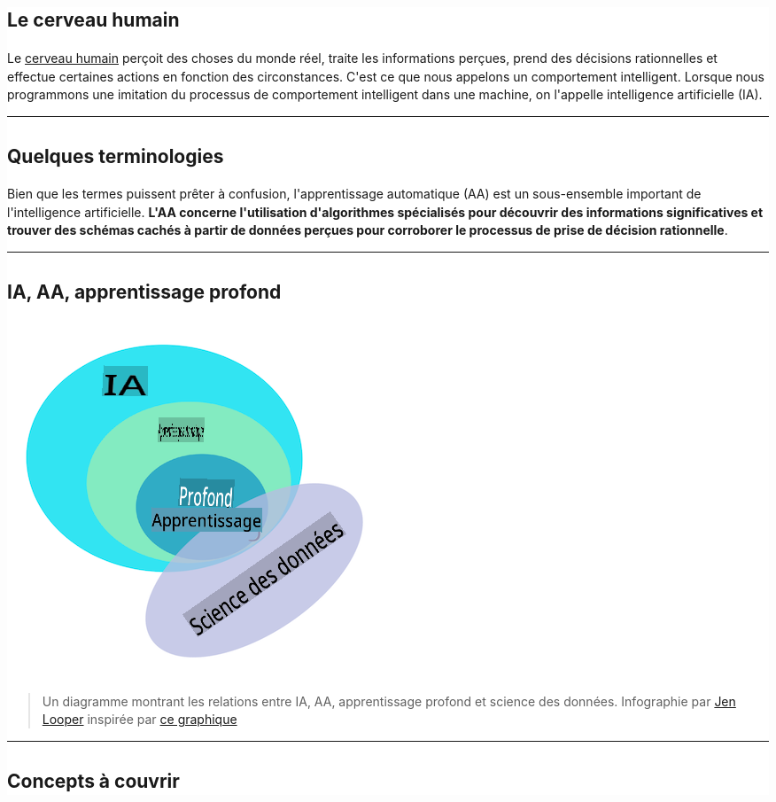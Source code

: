## Le cerveau humain

Le [cerveau humain](https://www.livescience.com/29365-human-brain.html) perçoit des choses du monde réel, traite les informations perçues, prend des décisions rationnelles et effectue certaines actions en fonction des circonstances. C'est ce que nous appelons un comportement intelligent. Lorsque nous programmons une imitation du processus de comportement intelligent dans une machine, on l'appelle intelligence artificielle (IA).

---
## Quelques terminologies

Bien que les termes puissent prêter à confusion, l'apprentissage automatique (AA) est un sous-ensemble important de l'intelligence artificielle. **L'AA concerne l'utilisation d'algorithmes spécialisés pour découvrir des informations significatives et trouver des schémas cachés à partir de données perçues pour corroborer le processus de prise de décision rationnelle**.

---
## IA, AA, apprentissage profond

![IA, AA, apprentissage profond, science des données](../../../../translated_images/ai-ml-ds.537ea441b124ebf69c144a52c0eb13a7af63c4355c2f92f440979380a2fb08b8.fr.png)

> Un diagramme montrant les relations entre IA, AA, apprentissage profond et science des données. Infographie par [Jen Looper](https://twitter.com/jenlooper) inspirée par [ce graphique](https://softwareengineering.stackexchange.com/questions/366996/distinction-between-ai-ml-neural-networks-deep-learning-and-data-mining)

---
## Concepts à couvrir

